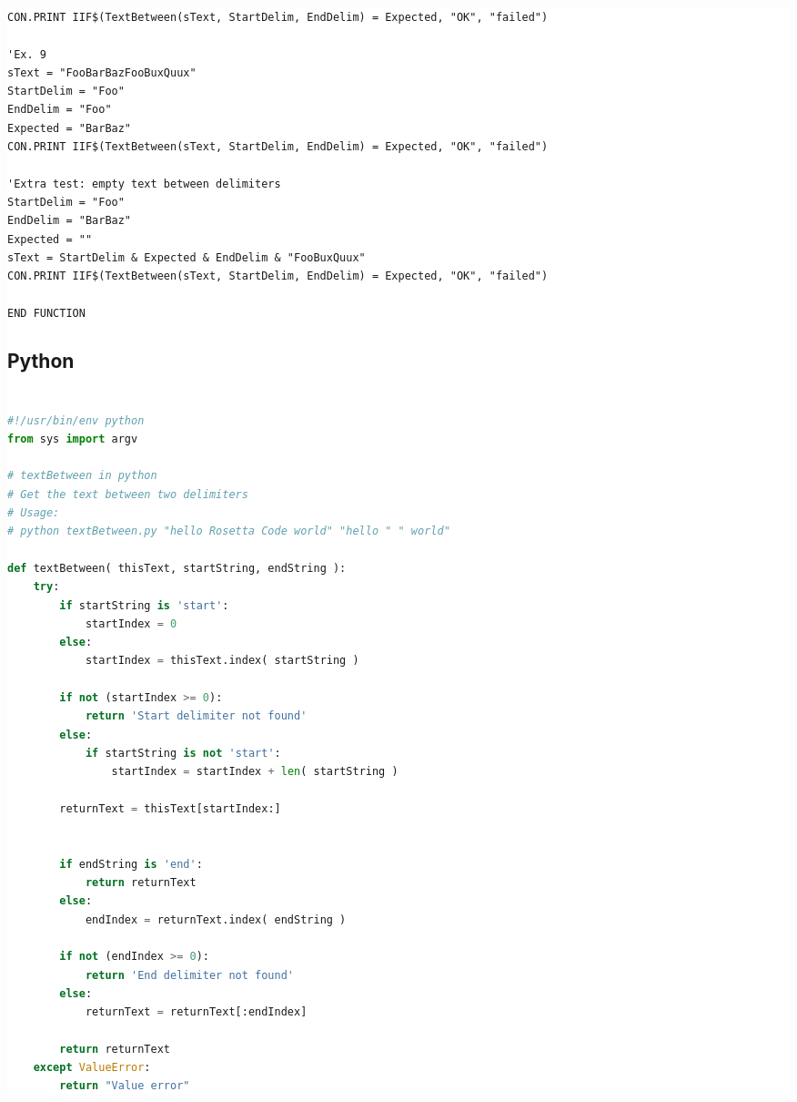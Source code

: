 ```powerbasic
CON.PRINT IIF$(TextBetween(sText, StartDelim, EndDelim) = Expected, "OK", "failed")

'Ex. 9
sText = "FooBarBazFooBuxQuux"
StartDelim = "Foo"
EndDelim = "Foo"
Expected = "BarBaz"
CON.PRINT IIF$(TextBetween(sText, StartDelim, EndDelim) = Expected, "OK", "failed")

'Extra test: empty text between delimiters
StartDelim = "Foo"
EndDelim = "BarBaz"
Expected = ""
sText = StartDelim & Expected & EndDelim & "FooBuxQuux"
CON.PRINT IIF$(TextBetween(sText, StartDelim, EndDelim) = Expected, "OK", "failed")

END FUNCTION
```



## Python


```python

#!/usr/bin/env python
from sys import argv

# textBetween in python
# Get the text between two delimiters
# Usage:
# python textBetween.py "hello Rosetta Code world" "hello " " world"

def textBetween( thisText, startString, endString ):
    try:
    	if startString is 'start':
    		startIndex = 0
    	else:
    		startIndex = thisText.index( startString ) 
    	
    	if not (startIndex >= 0):
    		return 'Start delimiter not found'
    	else:
        	if startString is not 'start':
        		startIndex = startIndex + len( startString )
        
        returnText = thisText[startIndex:]


    	if endString is 'end':
    		return returnText
    	else:
    		endIndex = returnText.index( endString )

    	if not (endIndex >= 0):
    		return 'End delimiter not found'
    	else:
        	returnText = returnText[:endIndex]

        return returnText
    except ValueError:
        return "Value error"

```